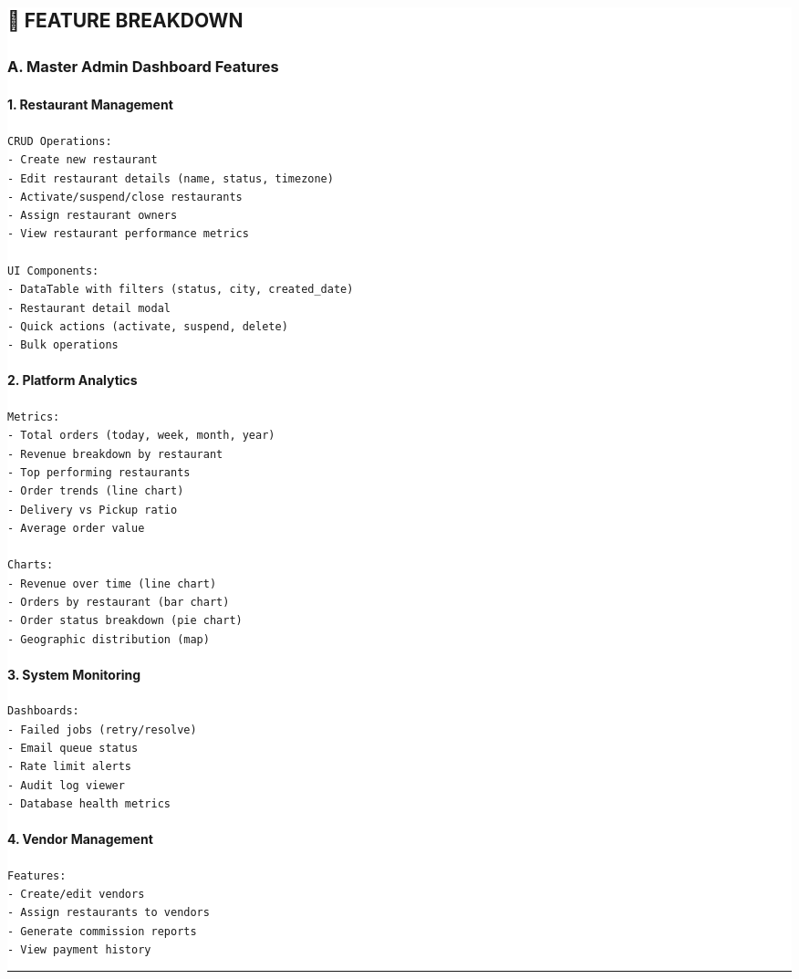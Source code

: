 
## 🎨 **FEATURE BREAKDOWN**

### **A. Master Admin Dashboard Features**

#### **1. Restaurant Management**
```
CRUD Operations:
- Create new restaurant
- Edit restaurant details (name, status, timezone)
- Activate/suspend/close restaurants
- Assign restaurant owners
- View restaurant performance metrics

UI Components:
- DataTable with filters (status, city, created_date)
- Restaurant detail modal
- Quick actions (activate, suspend, delete)
- Bulk operations
```

#### **2. Platform Analytics**
```
Metrics:
- Total orders (today, week, month, year)
- Revenue breakdown by restaurant
- Top performing restaurants
- Order trends (line chart)
- Delivery vs Pickup ratio
- Average order value

Charts:
- Revenue over time (line chart)
- Orders by restaurant (bar chart)
- Order status breakdown (pie chart)
- Geographic distribution (map)
```

#### **3. System Monitoring**
```
Dashboards:
- Failed jobs (retry/resolve)
- Email queue status
- Rate limit alerts
- Audit log viewer
- Database health metrics
```

#### **4. Vendor Management**
```
Features:
- Create/edit vendors
- Assign restaurants to vendors
- Generate commission reports
- View payment history
```

---